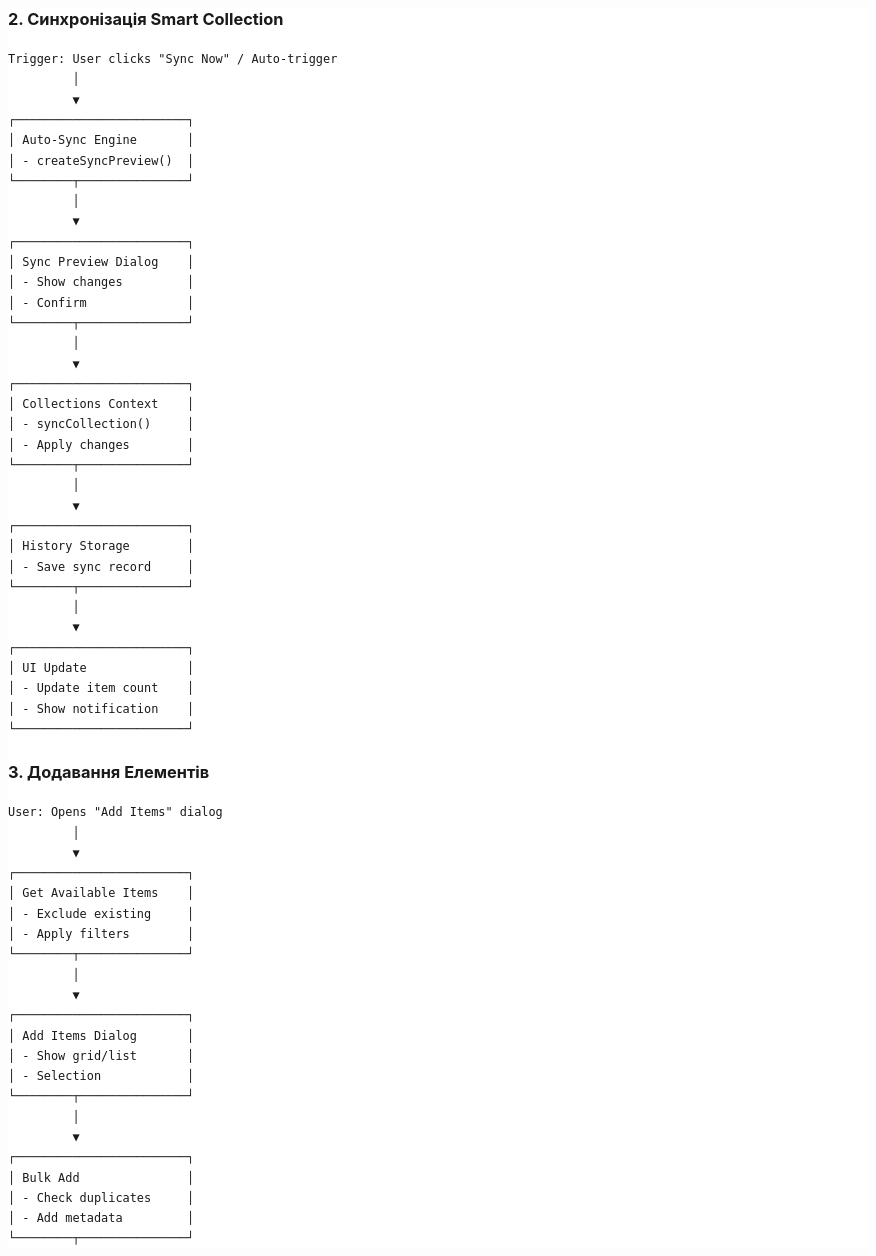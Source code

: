 
### 2. Синхронізація Smart Collection

```
Trigger: User clicks "Sync Now" / Auto-trigger
         │
         ▼
┌────────────────────────┐
│ Auto-Sync Engine       │
│ - createSyncPreview()  │
└────────┬───────────────┘
         │
         ▼
┌────────────────────────┐
│ Sync Preview Dialog    │
│ - Show changes         │
│ - Confirm              │
└────────┬───────────────┘
         │
         ▼
┌────────────────────────┐
│ Collections Context    │
│ - syncCollection()     │
│ - Apply changes        │
└────────┬───────────────┘
         │
         ▼
┌────────────────────────┐
│ History Storage        │
│ - Save sync record     │
└────────┬───────────────┘
         │
         ▼
┌────────────────────────┐
│ UI Update              │
│ - Update item count    │
│ - Show notification    │
└────────────────────────┘
```

### 3. Додавання Елементів

```
User: Opens "Add Items" dialog
         │
         ▼
┌────────────────────────┐
│ Get Available Items    │
│ - Exclude existing     │
│ - Apply filters        │
└────────┬───────────────┘
         │
         ▼
┌────────────────────────┐
│ Add Items Dialog       │
│ - Show grid/list       │
│ - Selection            │
└────────┬───────────────┘
         │
         ▼
┌────────────────────────┐
│ Bulk Add               │
│ - Check duplicates     │
│ - Add metadata         │
└────────┬───────────────┘
```